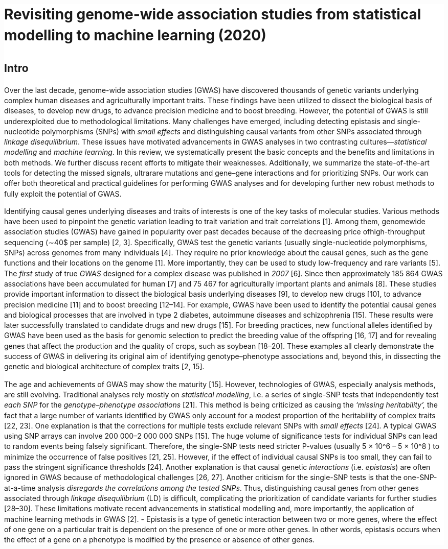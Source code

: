 # Revisiting genome-wide association studies from statistical modelling to machine learning (2020)
## Intro
Over the last decade, genome-wide association studies (GWAS) have discovered thousands of genetic variants underlying complex human diseases and agriculturally important traits. These findings have been utilized to dissect the biological basis of diseases, to develop new drugs, to advance precision medicine and to boost breeding. However, the potential of GWAS is still underexploited due to methodological limitations. Many challenges have emerged, including detecting epistasis and single-nucleotide polymorphisms (SNPs) with *small effects* and distinguishing causal variants from other SNPs associated through *linkage disequilibrium*. These issues have motivated advancements in GWAS analyses in two contrasting cultures—*statistical modelling* and *machine learning*. In this review, we systematically present the basic concepts and the benefits and limitations in both methods. We further discuss recent efforts to mitigate their weaknesses. Additionally, we summarize the state-of-the-art tools for detecting the missed signals, ultrarare mutations and gene–gene interactions and for prioritizing SNPs. Our work can offer both theoretical and practical guidelines for performing GWAS analyses and for developing further new robust methods to fully exploit the potential of GWAS. 

Identifying causal genes underlying diseases and traits of interests is one of the key tasks of molecular studies. Various methods have been used to pinpoint the genetic variation leading to trait variation and trait correlations [1]. Among them, genomewide association studies (GWAS) have gained in popularity over past decades because of the decreasing price ofhigh-throughput sequencing (∼40$ per sample) [2, 3]. Specifically, GWAS test the genetic variants (usually single-nucleotide polymorphisms, SNPs) across genomes from many individuals [4]. They require no prior knowledge about the causal genes, such as the gene functions and their locations on the genome [1]. More importantly, they can be used to study low-frequency and rare variants [5]. The *first* study of true *GWAS* designed for a complex disease was published in *2007* [6]. Since then approximately 185 864  GWAS associations have been accumulated for human [7] and 75 467 for agriculturally important plants and animals [8]. These studies provide important information to dissect the biological basis underlying diseases [9], to develop new drugs [10], to advance precision medicine [11] and to boost breeding [12–14]. For example, GWAS have been used to identify the potential causal genes and biological processes that are involved in type 2 diabetes, autoimmune diseases and schizophrenia [15]. These results were later successfully translated to candidate drugs and new drugs [15]. For breeding practices, new functional alleles identified by GWAS have been used as the basis for genomic selection to predict the breeding value of the offspring [16, 17] and for revealing genes that affect the production and the quality of crops, such as soybean [18–20]. These examples all clearly demonstrate the success of GWAS in delivering its original aim of  identifying genotype–phenotype associations and, beyond this, in dissecting the genetic and biological architecture of complex traits [2, 15]. 

The age and achievements of GWAS may show the maturity [15]. However, technologies of GWAS, especially analysis methods, are still evolving. Traditional analyses rely mostly on *statistical modelling*, i.e. a series of single-SNP tests that independently test *each SNP* for the *genotype–phenotype associations* [21]. This method is being criticized as causing the *‘missing heritability’,* the fact that a large number of variants identified by GWAS only account for a modest proportion of the heritability of complex traits [22, 23]. One explanation is that the corrections for multiple tests exclude relevant SNPs with *small effects* [24]. A typical GWAS using SNP arrays can involve 200 000–2 000 000 SNPs [15]. The huge volume of significance tests for individual SNPs can lead to random events being falsely significant. Therefore, the single-SNP tests need stricter P-values (usually 5 × 10^6 – 5 × 10^8 ) to minimize the occurrence of false positives [21, 25]. However, if the effect of individual causal SNPs is too small, they can fail to pass the stringent significance thresholds [24]. Another explanation is that causal genetic *interactions* (i.e. *epistasis*) are often ignored in GWAS because of methodological challenges [26, 27]. Another criticism for the single-SNP tests is that the one-SNP-at-a-time analysis *disregards the correlations among the tested SNPs*. Thus, distinguishing causal genes from other genes associated through *linkage disequilibrium* (LD) is difficult, complicating the prioritization of candidate variants for further studies [28–30]. These limitations motivate recent advancements in statistical modelling and, more importantly, the application of machine learning methods in GWAS [2].
	- Epistasis is a type of genetic interaction between two or more genes, where the effect of one gene on a particular trait is dependent on the presence of one or more other genes. In other words, epistasis occurs when the effect of a gene on a phenotype is modified by the presence or absence of other genes.
